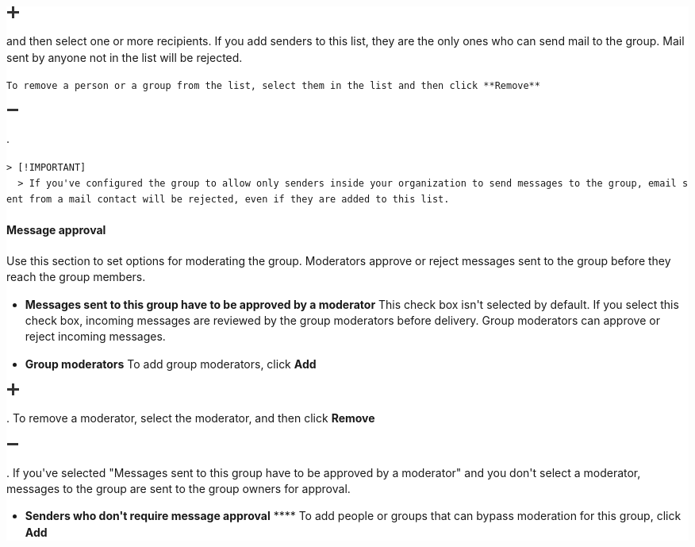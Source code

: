     
![Add icon](images/ITPro_EAC_AddIcon.png)
  
    
    
 and then select one or more recipients. If you add senders to this list, they are the only ones who can send mail to the group. Mail sent by anyone not in the list will be rejected.
    
    To remove a person or a group from the list, select them in the list and then click **Remove**
  
    
    
![Remove icon](images/ITPro_EAC_RemoveIcon.png)
  
    
    
.
    
    > [!IMPORTANT]
      > If you've configured the group to allow only senders inside your organization to send messages to the group, email sent from a mail contact will be rejected, even if they are added to this list. 

#### Message approval
<a name="messageapproval"> </a>

Use this section to set options for moderating the group. Moderators approve or reject messages sent to the group before they reach the group members.
  
    
    

- **Messages sent to this group have to be approved by a moderator** This check box isn't selected by default. If you select this check box, incoming messages are reviewed by the group moderators before delivery. Group moderators can approve or reject incoming messages.
    
  
- **Group moderators** To add group moderators, click **Add**
  
    
    
![Add icon](images/ITPro_EAC_AddIcon.png)
  
    
    
. To remove a moderator, select the moderator, and then click **Remove**
  
    
    
![Remove icon](images/ITPro_EAC_RemoveIcon.png)
  
    
    
. If you've selected "Messages sent to this group have to be approved by a moderator" and you don't select a moderator, messages to the group are sent to the group owners for approval. 
    
  
- **Senders who don't require message approval** **** To add people or groups that can bypass moderation for this group, click **Add**
  
    